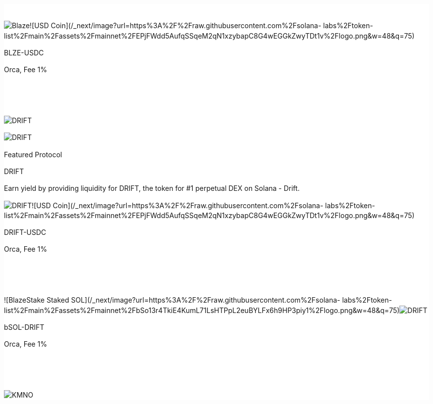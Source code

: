 ‌  

![Blaze](/_next/image?url=https%3A%2F%2Fsolblaze.org%2Fassets%2Fblze.png&w=48&q=75)![USD
Coin](/_next/image?url=https%3A%2F%2Fraw.githubusercontent.com%2Fsolana-
labs%2Ftoken-
list%2Fmain%2Fassets%2Fmainnet%2FEPjFWdd5AufqSSqeM2qN1xzybapC8G4wEGGkZwyTDt1v%2Flogo.png&w=48&q=75)

BLZE-USDC

Orca, Fee 1%

‌  

‌  

![DRIFT](/_next/image?url=https%3A%2F%2Fimg.fotofolio.xyz%2F%3Furl%3Dhttps%253A%252F%252Fmetadata.drift.foundation%2Fdrift.png&w=640&q=75)

![DRIFT](/_next/image?url=https%3A%2F%2Fimg.fotofolio.xyz%2F%3Furl%3Dhttps%253A%252F%252Fmetadata.drift.foundation%2Fdrift.png&w=64&q=75)

Featured Protocol

DRIFT

[](https://app.drift.trade/)[](https://discord.com/invite/driftprotocol)[](https://twitter.com/DriftProtocol)

Earn yield by providing liquidity for DRIFT, the token for #1 perpetual DEX on
Solana - Drift.

![DRIFT](/_next/image?url=https%3A%2F%2Fimg.fotofolio.xyz%2F%3Furl%3Dhttps%253A%252F%252Fmetadata.drift.foundation%2Fdrift.png&w=48&q=75)![USD
Coin](/_next/image?url=https%3A%2F%2Fraw.githubusercontent.com%2Fsolana-
labs%2Ftoken-
list%2Fmain%2Fassets%2Fmainnet%2FEPjFWdd5AufqSSqeM2qN1xzybapC8G4wEGGkZwyTDt1v%2Flogo.png&w=48&q=75)

DRIFT-USDC

Orca, Fee 1%

‌  

‌  

![BlazeStake Staked
SOL](/_next/image?url=https%3A%2F%2Fraw.githubusercontent.com%2Fsolana-
labs%2Ftoken-
list%2Fmain%2Fassets%2Fmainnet%2FbSo13r4TkiE4KumL71LsHTPpL2euBYLFx6h9HP3piy1%2Flogo.png&w=48&q=75)![DRIFT](/_next/image?url=https%3A%2F%2Fimg.fotofolio.xyz%2F%3Furl%3Dhttps%253A%252F%252Fmetadata.drift.foundation%2Fdrift.png&w=48&q=75)

bSOL-DRIFT

Orca, Fee 1%

‌  

‌  

![KMNO](https://img.fotofolio.xyz/?url=https%3A%2F%2Fcdn.kamino.finance/kamino.svg)
